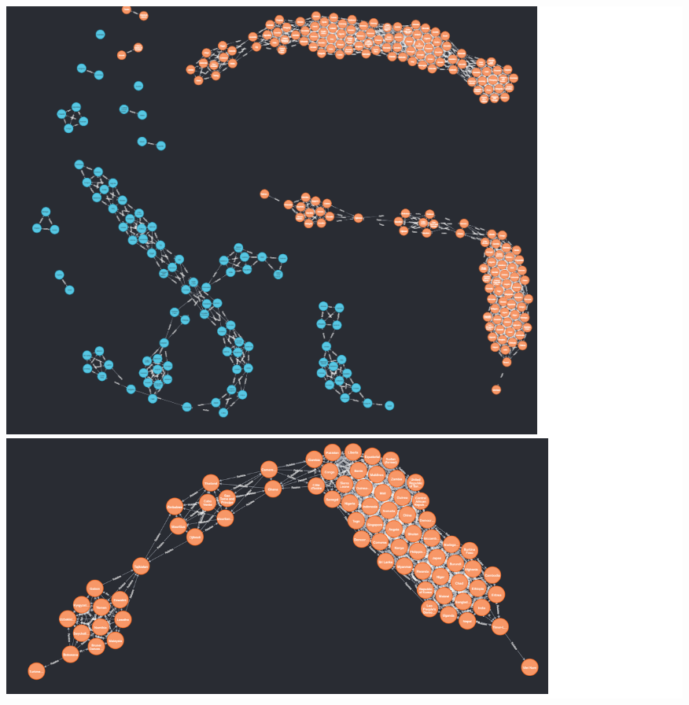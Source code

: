 <img src="./assets/general_similarities.png" width="675" height="544">
<img src="./assets/cut_1.png" width="689" height="325">